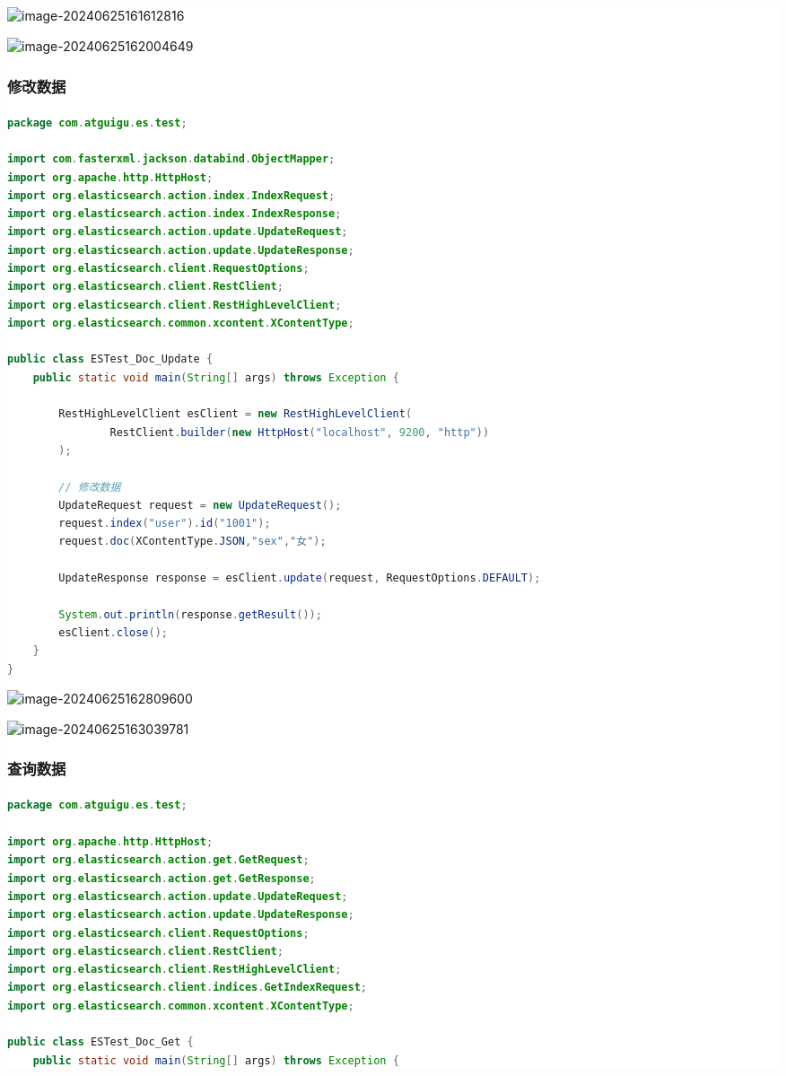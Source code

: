 ![image-20240625161612816](https://github.com/liuzhenhua1223/Image/blob/master/Elastic/image-20240625161612816.png?raw=true)

![image-20240625162004649](https://github.com/liuzhenhua1223/Image/blob/master/Elastic/image-20240625162004649.png?raw=true)

### 修改数据

```java
package com.atguigu.es.test;

import com.fasterxml.jackson.databind.ObjectMapper;
import org.apache.http.HttpHost;
import org.elasticsearch.action.index.IndexRequest;
import org.elasticsearch.action.index.IndexResponse;
import org.elasticsearch.action.update.UpdateRequest;
import org.elasticsearch.action.update.UpdateResponse;
import org.elasticsearch.client.RequestOptions;
import org.elasticsearch.client.RestClient;
import org.elasticsearch.client.RestHighLevelClient;
import org.elasticsearch.common.xcontent.XContentType;

public class ESTest_Doc_Update {
    public static void main(String[] args) throws Exception {

        RestHighLevelClient esClient = new RestHighLevelClient(
                RestClient.builder(new HttpHost("localhost", 9200, "http"))
        );

        // 修改数据
        UpdateRequest request = new UpdateRequest();
        request.index("user").id("1001");
        request.doc(XContentType.JSON,"sex","女");

        UpdateResponse response = esClient.update(request, RequestOptions.DEFAULT);

        System.out.println(response.getResult());
        esClient.close();
    }
}
```

![image-20240625162809600](https://github.com/liuzhenhua1223/Image/blob/master/Elastic/image-20240625162809600.png?raw=true)

![image-20240625163039781](https://github.com/liuzhenhua1223/Image/blob/master/Elastic/image-20240625163039781.png?raw=true)

### 查询数据

```java
package com.atguigu.es.test;

import org.apache.http.HttpHost;
import org.elasticsearch.action.get.GetRequest;
import org.elasticsearch.action.get.GetResponse;
import org.elasticsearch.action.update.UpdateRequest;
import org.elasticsearch.action.update.UpdateResponse;
import org.elasticsearch.client.RequestOptions;
import org.elasticsearch.client.RestClient;
import org.elasticsearch.client.RestHighLevelClient;
import org.elasticsearch.client.indices.GetIndexRequest;
import org.elasticsearch.common.xcontent.XContentType;

public class ESTest_Doc_Get {
    public static void main(String[] args) throws Exception {

```